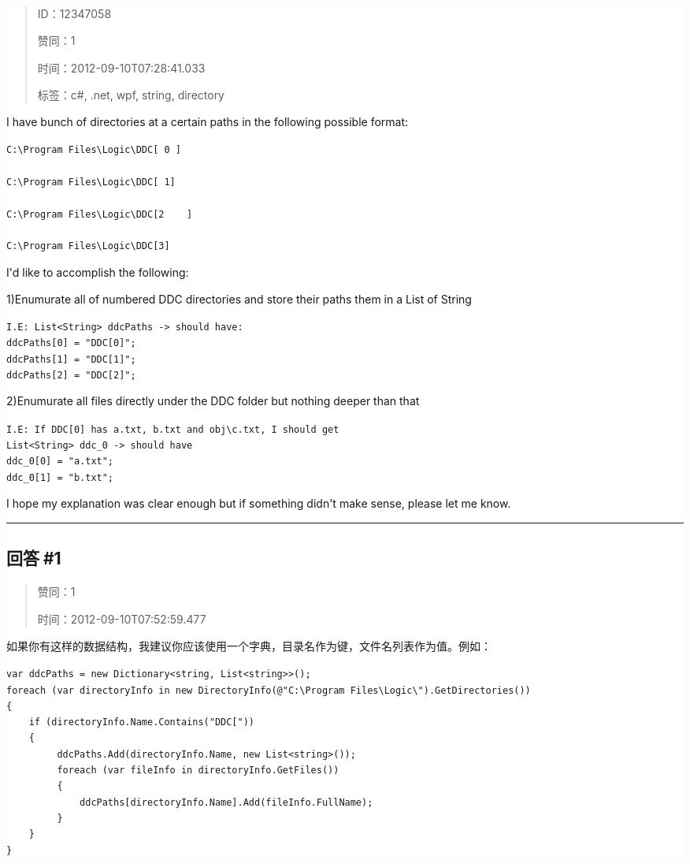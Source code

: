 > ID：12347058
> 
> 赞同：1
> 
> 时间：2012-09-10T07:28:41.033
> 
> 标签：c#, .net, wpf, string, directory

I have bunch of directories at a certain paths in the following possible format:

```
C:\Program Files\Logic\DDC[ 0 ]

C:\Program Files\Logic\DDC[ 1]

C:\Program Files\Logic\DDC[2    ]

C:\Program Files\Logic\DDC[3] 
```

I'd like to accomplish the following:

1)Enumurate all of numbered DDC directories and store their paths them in a List of String

```
I.E: List<String> ddcPaths -> should have:
ddcPaths[0] = "DDC[0]";
ddcPaths[1] = "DDC[1]";
ddcPaths[2] = "DDC[2]"; 
```

2)Enumurate all files directly under the DDC folder but nothing deeper than that

```
I.E: If DDC[0] has a.txt, b.txt and obj\c.txt, I should get
List<String> ddc_0 -> should have
ddc_0[0] = "a.txt";
ddc_0[1] = "b.txt"; 
```

I hope my explanation was clear enough but if something didn't make sense, please let me know.

* * *

## 回答 #1

> 赞同：1
> 
> 时间：2012-09-10T07:52:59.477

如果你有这样的数据结构，我建议你应该使用一个字典，目录名作为键，文件名列表作为值。例如：

```
var ddcPaths = new Dictionary<string, List<string>>();
foreach (var directoryInfo in new DirectoryInfo(@"C:\Program Files\Logic\").GetDirectories())
{
    if (directoryInfo.Name.Contains("DDC["))
    {
         ddcPaths.Add(directoryInfo.Name, new List<string>());
         foreach (var fileInfo in directoryInfo.GetFiles())
         {
             ddcPaths[directoryInfo.Name].Add(fileInfo.FullName);
         }
    }
} 
```
